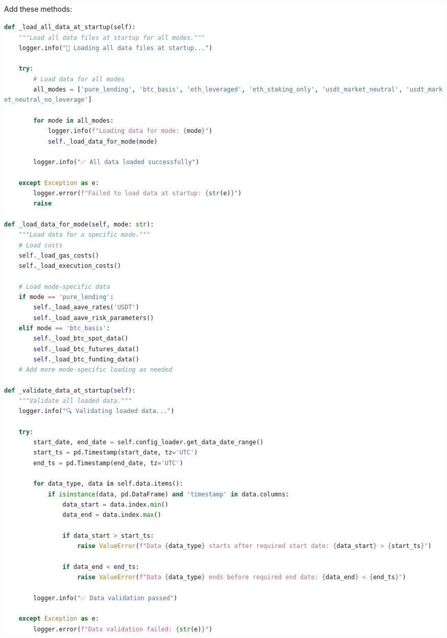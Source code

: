 Add these methods:

```python
def _load_all_data_at_startup(self):
    """Load all data files at startup for all modes."""
    logger.info("🔄 Loading all data files at startup...")
    
    try:
        # Load data for all modes
        all_modes = ['pure_lending', 'btc_basis', 'eth_leveraged', 'eth_staking_only', 'usdt_market_neutral', 'usdt_market_neutral_no_leverage']
        
        for mode in all_modes:
            logger.info(f"Loading data for mode: {mode}")
            self._load_data_for_mode(mode)
        
        logger.info("✅ All data loaded successfully")
        
    except Exception as e:
        logger.error(f"Failed to load data at startup: {str(e)}")
        raise

def _load_data_for_mode(self, mode: str):
    """Load data for a specific mode."""
    # Load costs
    self._load_gas_costs()
    self._load_execution_costs()
    
    # Load mode-specific data
    if mode == 'pure_lending':
        self._load_aave_rates('USDT')
        self._load_aave_risk_parameters()
    elif mode == 'btc_basis':
        self._load_btc_spot_data()
        self._load_btc_futures_data()
        self._load_btc_funding_data()
    # Add more mode-specific loading as needed

def _validate_data_at_startup(self):
    """Validate all loaded data."""
    logger.info("🔍 Validating loaded data...")
    
    try:
        start_date, end_date = self.config_loader.get_data_date_range()
        start_ts = pd.Timestamp(start_date, tz='UTC')
        end_ts = pd.Timestamp(end_date, tz='UTC')
        
        for data_type, data in self.data.items():
            if isinstance(data, pd.DataFrame) and 'timestamp' in data.columns:
                data_start = data.index.min()
                data_end = data.index.max()
                
                if data_start > start_ts:
                    raise ValueError(f"Data {data_type} starts after required start date: {data_start} > {start_ts}")
                
                if data_end < end_ts:
                    raise ValueError(f"Data {data_type} ends before required end date: {data_end} < {end_ts}")
        
        logger.info("✅ Data validation passed")
        
    except Exception as e:
        logger.error(f"Data validation failed: {str(e)}")
```